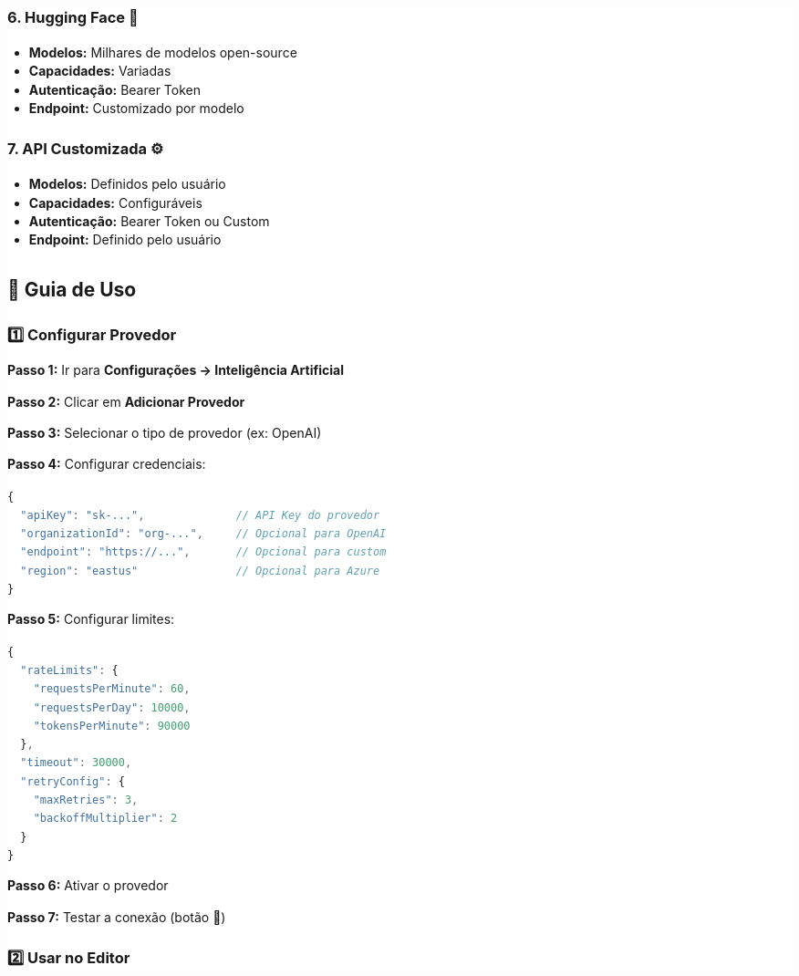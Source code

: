 ### 6. **Hugging Face** 🤗
- **Modelos:** Milhares de modelos open-source
- **Capacidades:** Variadas
- **Autenticação:** Bearer Token
- **Endpoint:** Customizado por modelo

### 7. **API Customizada** ⚙️
- **Modelos:** Definidos pelo usuário
- **Capacidades:** Configuráveis
- **Autenticação:** Bearer Token ou Custom
- **Endpoint:** Definido pelo usuário

## 📖 Guia de Uso

### 1️⃣ Configurar Provedor

**Passo 1:** Ir para **Configurações → Inteligência Artificial**

**Passo 2:** Clicar em **Adicionar Provedor**

**Passo 3:** Selecionar o tipo de provedor (ex: OpenAI)

**Passo 4:** Configurar credenciais:
```javascript
{
  "apiKey": "sk-...",              // API Key do provedor
  "organizationId": "org-...",     // Opcional para OpenAI
  "endpoint": "https://...",       // Opcional para custom
  "region": "eastus"               // Opcional para Azure
}
```

**Passo 5:** Configurar limites:
```javascript
{
  "rateLimits": {
    "requestsPerMinute": 60,
    "requestsPerDay": 10000,
    "tokensPerMinute": 90000
  },
  "timeout": 30000,
  "retryConfig": {
    "maxRetries": 3,
    "backoffMultiplier": 2
  }
}
```

**Passo 6:** Ativar o provedor

**Passo 7:** Testar a conexão (botão 🧪)

### 2️⃣ Usar no Editor
